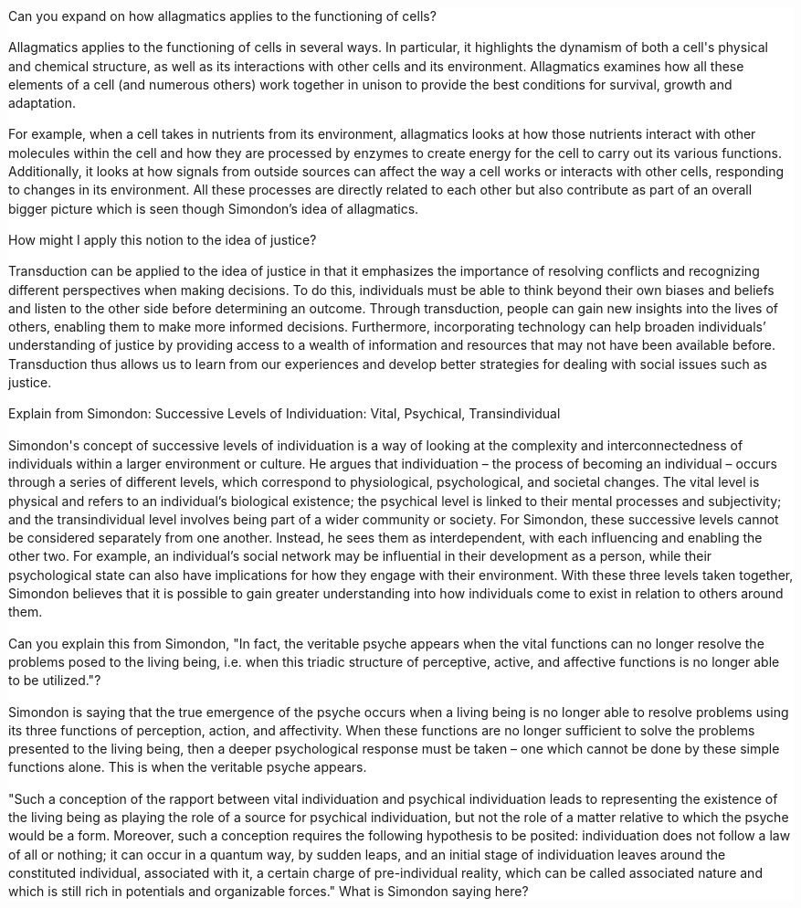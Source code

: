 Can you expand on how allagmatics applies to the functioning of cells?

Allagmatics applies to the functioning of cells in several ways. In particular, it highlights the dynamism of both a cell's physical and chemical structure, as well as its interactions with other cells and its environment. Allagmatics examines how all these elements of a cell (and numerous others) work together in unison to provide the best conditions for survival, growth and adaptation. 

For example, when a cell takes in nutrients from its environment, allagmatics looks at how those nutrients interact with other molecules within the cell and how they are processed by enzymes to create energy for the cell to carry out its various functions. Additionally, it looks at how signals from outside sources can affect the way a cell works or interacts with other cells, responding to changes in its environment. All these processes are directly related to each other but also contribute as part of an overall bigger picture which is seen though Simondon’s idea of allagmatics.

How might I apply this notion to the idea of justice?

Transduction can be applied to the idea of justice in that it emphasizes the importance of resolving conflicts and recognizing different perspectives when making decisions. To do this, individuals must be able to think beyond their own biases and beliefs and listen to the other side before determining an outcome. Through transduction, people can gain new insights into the lives of others, enabling them to make more informed decisions. Furthermore, incorporating technology can help broaden individuals’ understanding of justice by providing access to a wealth of information and resources that may not have been available before. Transduction thus allows us to learn from our experiences and develop better strategies for dealing with social issues such as justice.

Explain from Simondon: Successive Levels of Individuation: Vital, Psychical, Transindividual

Simondon's concept of successive levels of individuation is a way of looking at the complexity and interconnectedness of individuals within a larger environment or culture. He argues that individuation – the process of becoming an individual – occurs through a series of different levels, which correspond to physiological, psychological, and societal changes. The vital level is physical and refers to an individual’s biological existence; the psychical level is linked to their mental processes and subjectivity; and the transindividual level involves being part of a wider community or society. For Simondon, these successive levels cannot be considered separately from one another. Instead, he sees them as interdependent, with each influencing and enabling the other two. For example, an individual’s social network may be influential in their development as a person, while their psychological state can also have implications for how they engage with their environment. With these three levels taken together, Simondon believes that it is possible to gain greater understanding into how individuals come to exist in relation to others around them.

Can you explain this from Simondon, "In fact, the veritable psyche appears when the vital functions can no longer resolve the problems posed to the living being, i.e. when this triadic structure of perceptive, active, and affective functions is no longer able to be utilized."?

Simondon is saying that the true emergence of the psyche occurs when a living being is no longer able to resolve problems using its three functions of perception, action, and affectivity. When these functions are no longer sufficient to solve the problems presented to the living being, then a deeper psychological response must be taken – one which cannot be done by these simple functions alone. This is when the veritable psyche appears.

"Such a conception of the rapport between vital individuation and psychical individuation leads to representing the existence of the living being as playing the role of a source for psychical individuation, but not the role of a matter relative to which the psyche would be a form. Moreover, such a conception requires the following hypothesis to be posited: individuation does not follow a law of all or nothing; it can occur in a quantum way, by sudden leaps, and an initial stage of individuation leaves around the constituted individual, associated with it, a certain charge of pre-individual reality, which can be called associated nature and which is still rich in potentials and organizable forces." What is Simondon saying here?
